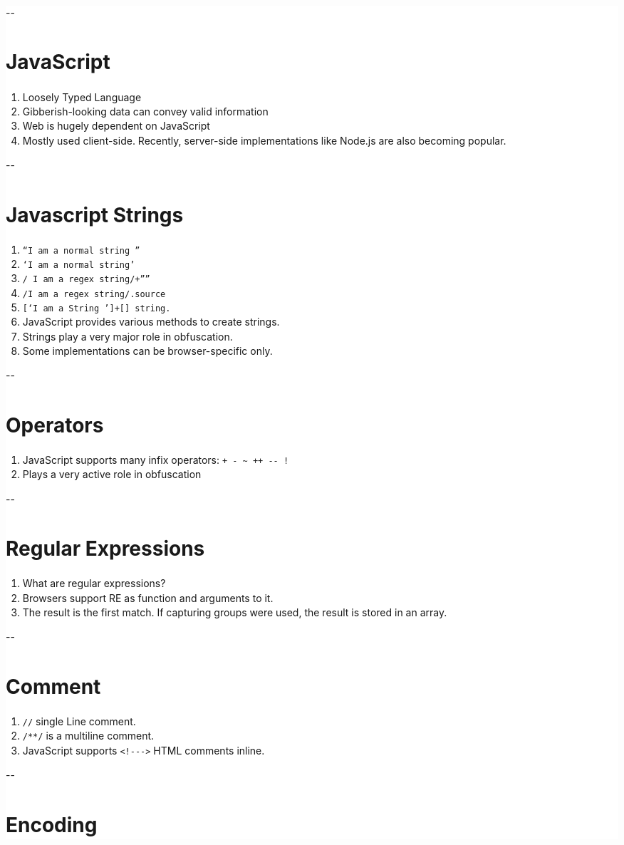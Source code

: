 --

# JavaScript

1. Loosely Typed Language
1. Gibberish-looking data can convey valid information
1. Web is hugely dependent on JavaScript
1. Mostly used client-side. Recently, server-side implementations like Node.js are also becoming popular.

--

# Javascript Strings

1. `“I am a normal string ”`
1. `‘I am a normal string’`
1. `/ I am a regex string/+””`
1. `/I am a regex string/.source`
1. `[‘I am a String ’]+[] string.`
1. JavaScript provides various methods to create strings.
1. Strings play a very major role in obfuscation.
1. Some implementations can be browser-specific only.

--

# Operators

1. JavaScript supports many infix operators: `+ - ~ ++ -- !`
1. Plays a very active role in obfuscation

--

# Regular Expressions

1. What are regular expressions?
1. Browsers support RE as function and arguments to it.
1. The result is the first match. If capturing groups were used, the result is stored in an array.

--

# Comment

1. `//` single Line comment.
1. `/**/` is a multiline comment.
1. JavaScript supports `<!--->` HTML comments inline.

--

# Encoding
